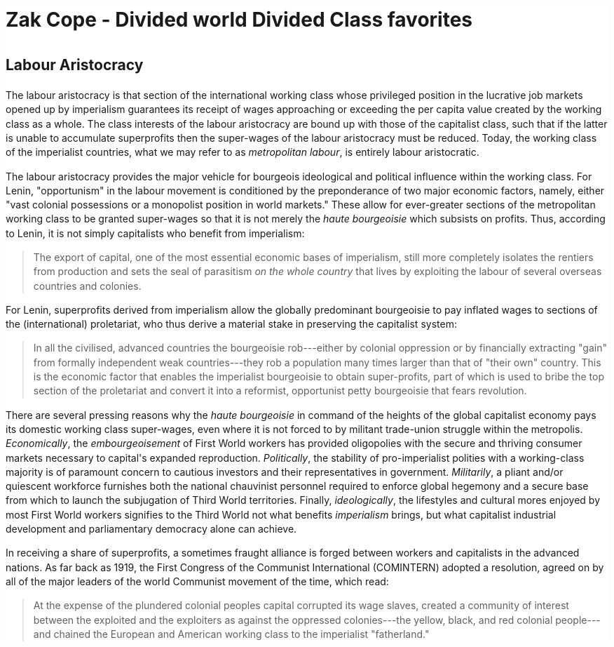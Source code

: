 # Zak Cope - Divided world Divided Class favorites

## Labour Aristocracy

The labour aristocracy is that section of the international working class whose privileged position in the lucrative job markets opened up by imperialism guarantees its receipt of wages approaching or exceeding the per capita value created by the working class as a whole. The class interests of the labour aristocracy are bound up with those of the capitalist class, such that if the latter is unable to accumulate superprofits then the super-wages of the labour aristocracy must be reduced. Today, the working class of the imperialist countries, what we may refer to as *metropolitan labour*, is entirely labour aristocratic.

The labour aristocracy provides the major vehicle for bourgeois ideological and political influence within the working class. For Lenin, "opportunism" in the labour movement is conditioned by the preponderance of two major economic factors, namely, either "vast colonial possessions or a monopolist position in world markets." These allow for ever-greater sections of the metropolitan working class to be granted super-wages so that it is not merely the *haute bourgeoisie* which subsists on profits. Thus, according to Lenin, it is not simply capitalists who benefit from imperialism:

> The export of capital, one of the most essential economic bases of imperialism, still more completely isolates the rentiers from production and sets the seal of parasitism *on the whole country* that lives by exploiting the labour of several overseas countries and colonies.

For Lenin, superprofits derived from imperialism allow the globally predominant bourgeoisie to pay inflated wages to sections of the (international) proletariat, who thus derive a material stake in preserving the capitalist system:

> In all the civilised, advanced countries the bourgeoisie rob---either by colonial oppression or by financially extracting "gain" from formally independent weak countries---they rob a population many times larger than that of "their own" country. This is the economic factor that enables the imperialist bourgeoisie to obtain super-profits, part of which is used to bribe the top section of the proletariat and convert it into a reformist, opportunist petty bourgeoisie that fears revolution.

There are several pressing reasons why the *haute bourgeoisie* in command of the heights of the global capitalist economy pays its domestic working class super-wages, even where it is not forced to by militant trade-union struggle within the metropolis. *Economically*, the *embourgeoisement* of First World workers has provided oligopolies with the secure and thriving consumer markets necessary to capital's expanded reproduction. *Politically*, the stability of pro-imperialist polities with a working-class majority is of paramount concern to cautious investors and their representatives in government. *Militarily*, a pliant and/or quiescent workforce furnishes both the national chauvinist personnel required to enforce global hegemony and a secure base from which to launch the subjugation of Third World territories. Finally, *ideologically*, the lifestyles and cultural mores enjoyed by most First World workers signifies to the Third World not what benefits *imperialism* brings, but what capitalist industrial development and parliamentary democracy alone can achieve.

In receiving a share of superprofits, a sometimes fraught alliance is forged between workers and capitalists in the advanced nations. As far back as 1919, the First Congress of the Communist International (COMINTERN) adopted a resolution, agreed on by all of the major leaders of the world Communist movement of the time, which read:

> At the expense of the plundered colonial peoples capital corrupted its wage slaves, created a community of interest between the exploited and the exploiters as against the oppressed colonies---the yellow, black, and red colonial people---and chained the European and American working class to the imperialist "fatherland."
